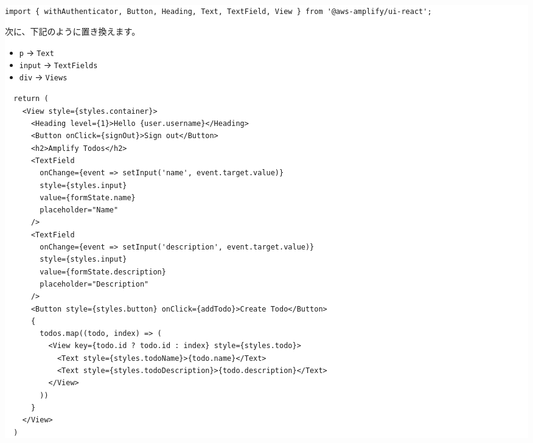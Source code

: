 ```
import { withAuthenticator, Button, Heading, Text, TextField, View } from '@aws-amplify/ui-react';
```

次に、下記のように置き換えます。

* `p` -> `Text`
* `input` -> `TextFields`
* `div` -> `Views`

```
  return (
    <View style={styles.container}>
      <Heading level={1}>Hello {user.username}</Heading>
      <Button onClick={signOut}>Sign out</Button>
      <h2>Amplify Todos</h2>
      <TextField
        onChange={event => setInput('name', event.target.value)}
        style={styles.input}
        value={formState.name}
        placeholder="Name"
      />
      <TextField
        onChange={event => setInput('description', event.target.value)}
        style={styles.input}
        value={formState.description}
        placeholder="Description"
      />
      <Button style={styles.button} onClick={addTodo}>Create Todo</Button>
      {
        todos.map((todo, index) => (
          <View key={todo.id ? todo.id : index} style={styles.todo}>
            <Text style={styles.todoName}>{todo.name}</Text>
            <Text style={styles.todoDescription}>{todo.description}</Text>
          </View>
        ))
      }
    </View>
  )
```
